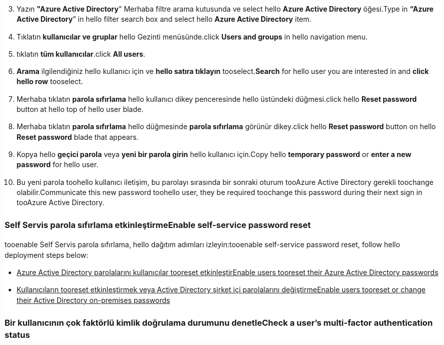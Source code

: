 3.  <span data-ttu-id="08809-183">Yazın **"Azure Active Directory**" Merhaba filtre arama kutusunda ve select hello **Azure Active Directory** öğesi.</span><span class="sxs-lookup"><span data-stu-id="08809-183">Type in **“Azure Active Directory**” in hello filter search box and select hello **Azure Active Directory** item.</span></span>

4.  <span data-ttu-id="08809-184">Tıklatın **kullanıcılar ve gruplar** hello Gezinti menüsünde.</span><span class="sxs-lookup"><span data-stu-id="08809-184">click **Users and groups** in hello navigation menu.</span></span>

5.  <span data-ttu-id="08809-185">tıklatın **tüm kullanıcılar**.</span><span class="sxs-lookup"><span data-stu-id="08809-185">click **All users**.</span></span>

6.  <span data-ttu-id="08809-186">**Arama** ilgilendiğiniz hello kullanıcı için ve **hello satıra tıklayın** tooselect.</span><span class="sxs-lookup"><span data-stu-id="08809-186">**Search** for hello user you are interested in and **click hello row** tooselect.</span></span>

7.  <span data-ttu-id="08809-187">Merhaba tıklatın **parola sıfırlama** hello kullanıcı dikey penceresinde hello üstündeki düğmesi.</span><span class="sxs-lookup"><span data-stu-id="08809-187">click hello **Reset password** button at hello top of hello user blade.</span></span>

8.  <span data-ttu-id="08809-188">Merhaba tıklatın **parola sıfırlama** hello düğmesinde **parola sıfırlama** görünür dikey.</span><span class="sxs-lookup"><span data-stu-id="08809-188">click hello **Reset password** button on hello **Reset password** blade that appears.</span></span>

9.  <span data-ttu-id="08809-189">Kopya hello **geçici parola** veya **yeni bir parola girin** hello kullanıcı için.</span><span class="sxs-lookup"><span data-stu-id="08809-189">Copy hello **temporary password** or **enter a new password** for hello user.</span></span>

10. <span data-ttu-id="08809-190">Bu yeni parola toohello kullanıcı iletişim, bu parolayı sırasında bir sonraki oturum tooAzure Active Directory gerekli toochange olabilir.</span><span class="sxs-lookup"><span data-stu-id="08809-190">Communicate this new password toohello user, they be required toochange this password during their next sign in tooAzure Active Directory.</span></span>

### <a name="enable-self-service-password-reset"></a><span data-ttu-id="08809-191">Self Servis parola sıfırlama etkinleştirme</span><span class="sxs-lookup"><span data-stu-id="08809-191">Enable self-service password reset</span></span>

<span data-ttu-id="08809-192">tooenable Self Servis parola sıfırlama, hello dağıtım adımları izleyin:</span><span class="sxs-lookup"><span data-stu-id="08809-192">tooenable self-service password reset, follow hello deployment steps below:</span></span>

-   [<span data-ttu-id="08809-193">Azure Active Directory parolalarını kullanıcılar tooreset etkinleştir</span><span class="sxs-lookup"><span data-stu-id="08809-193">Enable users tooreset their Azure Active Directory passwords</span></span>](https://docs.microsoft.com/azure/active-directory/active-directory-passwords-getting-started#enable-users-to-reset-their-azure-ad-passwords)

-   [<span data-ttu-id="08809-194">Kullanıcıların tooreset etkinleştirmek veya Active Directory şirket içi parolalarını değiştirme</span><span class="sxs-lookup"><span data-stu-id="08809-194">Enable users tooreset or change their Active Directory on-premises passwords</span></span>](https://docs.microsoft.com/azure/active-directory/active-directory-passwords-getting-started#enable-users-to-reset-or-change-their-ad-passwords)

### <a name="check-a-users-multi-factor-authentication-status"></a><span data-ttu-id="08809-195">Bir kullanıcının çok faktörlü kimlik doğrulama durumunu denetle</span><span class="sxs-lookup"><span data-stu-id="08809-195">Check a user’s multi-factor authentication status</span></span>
